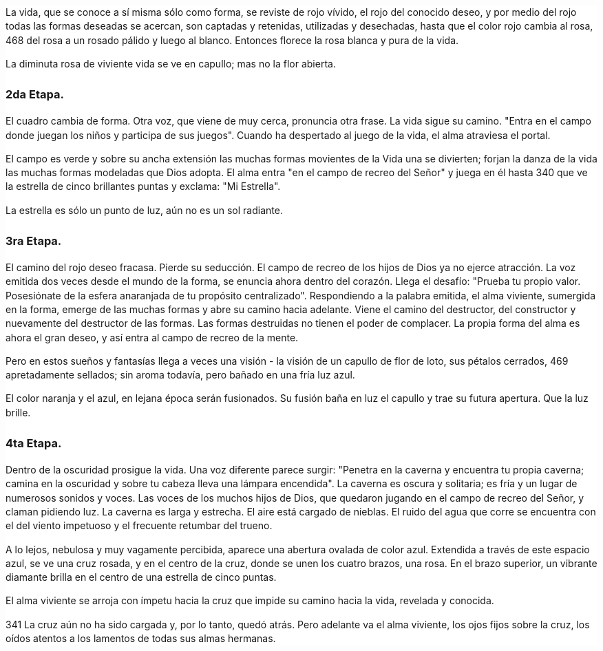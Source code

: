 La vida, que se conoce a sí misma sólo como forma, se reviste de rojo vívido, el rojo del conocido deseo, y por medio del rojo todas las formas deseadas se acercan, son captadas y retenidas, utilizadas y desechadas, hasta que el color rojo cambia al rosa, <Pin lang="en">468</Pin> del rosa a un rosado pálido y luego al blanco. Entonces florece la rosa blanca y pura de la vida.

La diminuta rosa de viviente vida se ve en capullo; mas no la flor abierta.

### 2da Etapa.

El cuadro cambia de forma. Otra voz, que viene de muy cerca, pronuncia otra frase. La vida sigue su camino. "Entra en el campo donde juegan los niños y participa de sus juegos". Cuando ha despertado al juego de la vida, el alma atraviesa el portal.

El campo es verde y sobre su ancha extensión las muchas formas movientes de la Vida una se divierten; forjan la danza de la vida las muchas formas modeladas que Dios adopta. El alma entra "en el campo de recreo del Señor" y juega en él hasta <Pin lang="es">340</Pin> que ve la estrella de cinco brillantes puntas y exclama: "Mi Estrella".

La estrella es sólo un punto de luz, aún no es un sol radiante.

### 3ra Etapa.

El camino del rojo deseo fracasa. Pierde su seducción. El campo de recreo de los hijos de Dios ya no ejerce atracción. La voz emitida dos veces desde el mundo de la forma, se enuncia ahora dentro del corazón. Llega el desafío: "Prueba tu propio valor. Posesiónate de la esfera anaranjada de tu propósito centralizado". Respondiendo a la palabra emitida, el alma viviente, sumergida en la forma, emerge de las muchas formas y abre su camino hacia adelante. Viene el camino del destructor, del constructor y nuevamente del destructor de las formas. Las formas destruidas no tienen el poder de complacer. La propia forma del alma es ahora el gran deseo, y así entra al campo de recreo de la mente.

Pero en estos sueños y fantasías llega a veces una visión - la visión de un capullo de flor de loto, sus pétalos cerrados, <Pin lang="en">469</Pin> apretadamente sellados; sin aroma todavía, pero bañado en una fría luz azul.

El color naranja y el azul, en lejana época serán fusionados. Su fusión baña en luz el capullo y trae su futura apertura. Que la luz brille.

### 4ta Etapa. 

Dentro de la oscuridad prosigue la vida. Una voz diferente parece surgir: "Penetra en la caverna y encuentra tu propia caverna; camina en la oscuridad y sobre tu cabeza lleva una lámpara encendida". La caverna es oscura y solitaria; es fría y un lugar de numerosos sonidos y voces. Las voces de los muchos hijos de Dios, que quedaron jugando en el campo de recreo del Señor, y claman pidiendo luz. La caverna es larga y estrecha. El aire está cargado de nieblas. El ruido del agua que corre se encuentra con el del viento impetuoso y el frecuente retumbar del trueno.

A lo lejos, nebulosa y muy vagamente percibida, aparece una abertura ovalada de color azul. Extendida a través de este espacio azul, se ve una cruz rosada, y en el centro de la cruz, donde se unen los cuatro brazos, una rosa. En el brazo superior, un vibrante diamante brilla en el centro de una estrella de cinco puntas.

El alma viviente se arroja con ímpetu hacia la cruz que impide su camino hacia la vida, revelada y conocida.

<p><Pin lang="es">341</Pin> La cruz aún no ha sido cargada y, por lo tanto, quedó atrás. Pero adelante va el alma viviente, los ojos fijos sobre la cruz, los oídos atentos a los lamentos de todas sus almas hermanas.</p>
